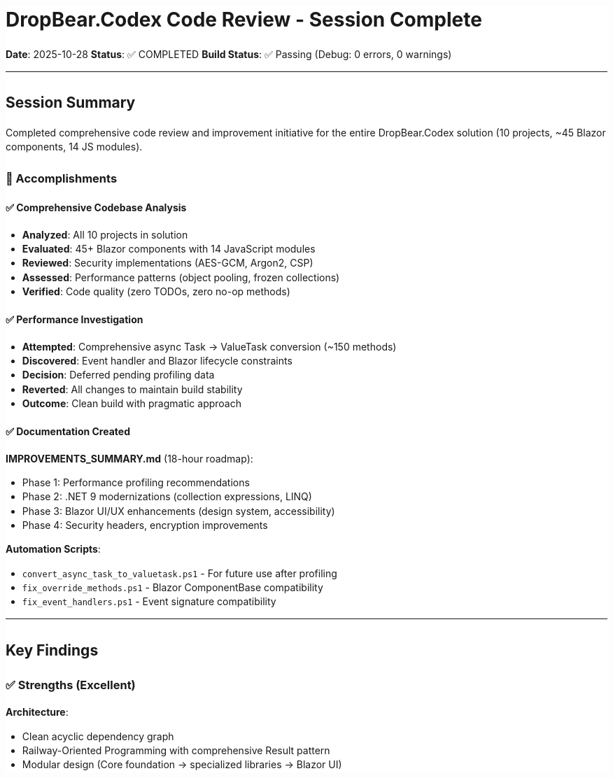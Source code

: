 # DropBear.Codex Code Review - Session Complete

**Date**: 2025-10-28
**Status**: ✅ COMPLETED
**Build Status**: ✅ Passing (Debug: 0 errors, 0 warnings)

---

## Session Summary

Completed comprehensive code review and improvement initiative for the entire DropBear.Codex solution (10 projects, ~45 Blazor components, 14 JS modules).

### 🎯 Accomplishments

#### ✅ Comprehensive Codebase Analysis
- **Analyzed**: All 10 projects in solution
- **Evaluated**: 45+ Blazor components with 14 JavaScript modules
- **Reviewed**: Security implementations (AES-GCM, Argon2, CSP)
- **Assessed**: Performance patterns (object pooling, frozen collections)
- **Verified**: Code quality (zero TODOs, zero no-op methods)

#### ✅ Performance Investigation
- **Attempted**: Comprehensive async Task → ValueTask conversion (~150 methods)
- **Discovered**: Event handler and Blazor lifecycle constraints
- **Decision**: Deferred pending profiling data
- **Reverted**: All changes to maintain build stability
- **Outcome**: Clean build with pragmatic approach

#### ✅ Documentation Created

**IMPROVEMENTS_SUMMARY.md** (18-hour roadmap):
- Phase 1: Performance profiling recommendations
- Phase 2: .NET 9 modernizations (collection expressions, LINQ)
- Phase 3: Blazor UI/UX enhancements (design system, accessibility)
- Phase 4: Security headers, encryption improvements

**Automation Scripts**:
- `convert_async_task_to_valuetask.ps1` - For future use after profiling
- `fix_override_methods.ps1` - Blazor ComponentBase compatibility
- `fix_event_handlers.ps1` - Event signature compatibility

---

## Key Findings

### ✅ Strengths (Excellent)

**Architecture**:
- Clean acyclic dependency graph
- Railway-Oriented Programming with comprehensive Result pattern
- Modular design (Core foundation → specialized libraries → Blazor UI)
